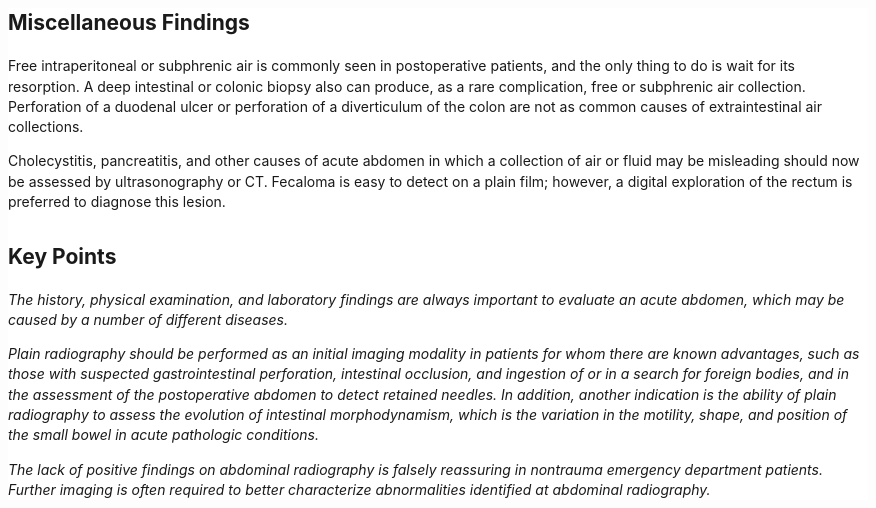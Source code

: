 ## Miscellaneous Findings

Free intraperitoneal or subphrenic air is commonly seen in postoperative patients, and the only thing to do is wait for its resorption. A deep intestinal or colonic biopsy also can produce, as a rare complication, free or subphrenic air collection. Perforation of a duodenal ulcer or perforation of a diverticulum of the colon are not as common causes of extraintestinal air collections.

Cholecystitis, pancreatitis, and other causes of acute abdomen in which a collection of air or fluid may be misleading should now be assessed by ultrasonography or CT. Fecaloma is easy to detect on a plain film; however, a digital exploration of the rectum is preferred to diagnose this lesion.

## Key Points

*The history, physical examination, and laboratory findings are always important to evaluate an acute abdomen, which may be caused by a number of different diseases.*

*Plain radiography should be performed as an initial imaging modality in patients for whom there are known advantages, such as those with suspected gastrointestinal perforation, intestinal occlusion, and ingestion of or in a search for foreign bodies, and in the assessment of the postoperative abdomen to detect retained needles. In addition, another indication is the ability of plain radiography to assess the evolution of intestinal morphodynamism, which is the variation in the motility, shape, and position of the small bowel in acute pathologic conditions.*

*The lack of positive findings on abdominal radiography is falsely reassuring in nontrauma emergency department patients.* *Further imaging is often required to better characterize abnormalities identified at abdominal radiography.*

